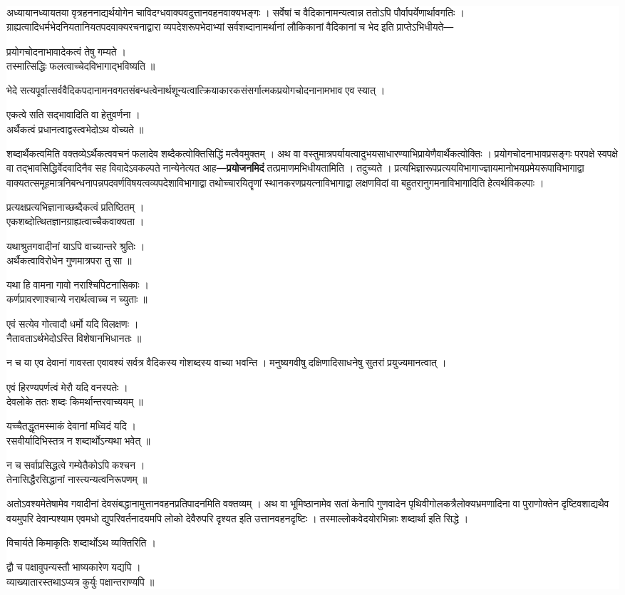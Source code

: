 अध्यायानध्यायतया वृत्रहननाद्यर्थयोगेन चाविदग्धवाक्यवदुत्तानवहनवाक्यभङ्गः । सर्वेषां च वैदिकानामन्यत्वान्न ततोऽपि पौर्वापर्येणार्थावगतिः । ग्राह्यत्वादिधर्मभेदनियतानियतपदवाक्यरचनाद्वारा व्यपदेशरूपभेदाभ्यां सर्वशब्दानामर्थानां लौकिकानां वैदिकानां च भेद इति प्राप्तेऽभिधीयते﻿—

प्रयोगचोदनाभावादेकत्वं तेषु गम्यते ।  
तस्मात्सिद्धिः फलत्वाच्चेदविभागाद्भविष्यति ॥  


भेदे सत्यपूर्वात्सर्ववैदिकपदानामनवगतसंबन्धत्वेनार्थशून्यत्वात्क्रियाकारकसंसर्गात्मकप्रयोगचोदनानामभाव एव स्यात् ।

एकत्वे सति सद्भावादिति वा हेतुवर्णना ।  
अर्थैकत्वं प्रधानत्वाद्वस्त्वभेदोऽथ वोच्यते ॥  


शब्दार्थैकत्वमिति वक्तव्येऽर्थैकत्ववचनं फलादेव शब्दैकत्वोक्तिसिद्धिं मत्वैवमुक्तम् । अथ वा वस्तुमात्रपर्यायत्वादुभयसाधारण्याभिप्रायेणैवार्थैकत्वोक्तिः । प्रयोगचोदनाभावप्रसङ्गः परपक्षे स्वपक्षे वा तद्भावसिद्धिर्वेदवादिनैव सह विवादेऽवकल्पते नान्येनेत्यत आह﻿—**प्रयोजनमिदं** तत्प्रमाणमभिधीयतामिति । तदुच्यते । प्रत्यभिज्ञारूपप्रत्ययविभागाज्ज्ञायमानोभयप्रमेयरूपाविभागाद्वा वाक्यतत्समूहमात्रनिबन्धनापन्नपदवर्णविषयत्वव्यपदेशाविभागाद्वा तथोच्चारयितॄणां स्थानकरणप्रयत्नाविभागाद्वा लक्षणविदां वा बहुतरानुगमनाविभागादिति हेत्वर्थविकल्पाः ।

प्रत्यक्षप्रत्यभिज्ञानाच्छब्दैकत्वं प्रतिष्ठितम् ।  
एकशब्दोत्थितज्ञानग्राह्यत्वाच्चैकवाक्यता ।  


यथाश्रुतगवादीनां याऽपि वाच्यान्तरे श्रुतिः ।  
अर्थैकत्वाविरोधेन गुणमात्रपरा तु सा ॥  


यथा हि वामना गावो नराश्चिपिटनासिकाः ।  
कर्णप्रावरणाश्चान्ये नरार्थत्वाच्च न च्युताः ॥  


एवं सत्येव गोत्वादौ धर्मो यदि विलक्षणः ।  
नैतावताऽर्थभेदोऽस्ति विशेषानभिधानतः ॥  


न च या एव देवानां गावस्ता एवावश्यं सर्वत्र वैदिकस्य गोशब्दस्य वाच्या भवन्ति । मनुष्यगवीषु दक्षिणादिसाधनेषु सुतरां प्रयुज्यमानत्वात् ।

एवं हिरण्यपर्णत्वं मेरौ यदि वनस्पतेः ।  
देवलोके ततः शब्दः किमर्थान्तरवाच्ययम् ॥  


यच्चैतद्धृतमस्माकं देवानां मध्विदं यदि ।  
रसवीर्यादिभिस्तत्र न शब्दार्थोऽन्यथा भवेत् ॥  


न च सर्वाप्रसिद्धत्वे गम्येतैकोऽपि कश्चन ।  
तेनासिद्धैरसिद्धानां नास्त्यन्यत्वनिरूपणम् ॥  


अतोऽवश्यमेतेषामेव गवादीनां देवसंबद्धानामुत्तानवहनप्रतिपादनमिति वक्तव्यम् । अथ वा भूमिष्ठानामेव सतां केनापि गुणवादेन पृथिवीगोलकत्रैलोक्यभ्रमणादिना वा पुराणोक्तेन दृष्टिवशाद्यथैव वयमुपरि देवान्पश्याम एवमधो द्युपरिवर्तनादयमपि लोको देवैरुपरि दृश्यत इति उत्तानवहनदृष्टिः । तस्माल्लोकवेदयोरभिन्नाः शब्दार्था इति सिद्धे ।

विचार्यते किमाकृतिः शब्दार्थोऽथ व्यक्तिरिति ।

द्वौ च पक्षावुपन्यस्तौ भाष्यकारेण यद्यपि ।  
व्याख्यातारस्तथाऽप्यत्र कुर्युः पक्षान्तराण्यपि ॥  
